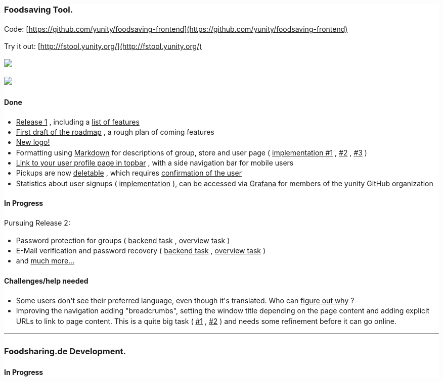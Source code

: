 ### Foodsaving Tool.

Code: [https://github.com/yunity/foodsaving-frontend](https://github.com/yunity/foodsaving-frontend)

Try it out: [http://fstool.yunity.org/](http://fstool.yunity.org/)

![](2016-12-25/image2016-12-25_19-15-24.png)

![](2016-12-25/image2016-12-25_19-18-22.png)

#### Done

*   [Release 1](https://github.com/yunity/foodsaving-frontend/pull/225) , including a [list of features](https://github.com/yunity/foodsaving-frontend/blob/master/CHANGELOG.md)
*   [First draft of the roadmap](https://github.com/yunity/foodsaving-frontend/blob/5e12632bc57cfc7eb8d9e4e2fc802533cf8ee6e9/ROADMAP.md) , a rough plan of coming features
*   [New logo!](https://github.com/yunity/foodsaving-frontend/pull/222)
*   Formatting using [Markdown](https://en.wikipedia.org/wiki/Markdown) for descriptions of group, store and user page ( [implementation #1](https://github.com/yunity/foodsaving-frontend/pull/203) , [#2](https://github.com/yunity/foodsaving-frontend/pull/207) , [#3](https://github.com/yunity/foodsaving-frontend/pull/235) )
*   [Link to your user profile page in topbar](https://github.com/yunity/foodsaving-frontend/pull/232) , with a side navigation bar for mobile users
*   Pickups are now [deletable](https://github.com/yunity/foodsaving-frontend/pull/219) , which requires [confirmation of the user](https://github.com/yunity/foodsaving-frontend/pull/240)
*   Statistics about user signups ( [implementation](https://github.com/yunity/foodsaving-backend/pull/225) ), can be accessed via [Grafana](https://grafana.yunity.org/dashboard/db/user-statistics) for members of the yunity GitHub organization

#### In Progress

Pursuing Release 2:

*   Password protection for groups ( [backend task](https://github.com/yunity/foodsaving-backend/pull/226) , [overview task](https://github.com/yunity/foodsaving-frontend/issues/212) )
*   E-Mail verification and password recovery ( [backend task](https://github.com/yunity/foodsaving-backend/pull/208) , [overview task](https://github.com/yunity/foodsaving-frontend/issues/239) )
*   and [much more...](https://github.com/yunity/foodsaving-frontend/milestone/6)

#### Challenges/help needed

*   Some users don't see their preferred language, even though it's translated. Who can [figure out why](https://github.com/yunity/foodsaving-frontend/issues/238) ?
*   Improving the navigation adding "breadcrumbs", setting the window title depending on the page content and adding explicit URLs to link to page content. This is a quite big task ( [#1](https://github.com/yunity/foodsaving-frontend/pull/242) , [#2](https://github.com/yunity/foodsaving-frontend/pull/237) ) and needs some refinement before it can go online.

* * *

### [Foodsharing.de](http://Foodsharing.de) Development.

#### In Progress
